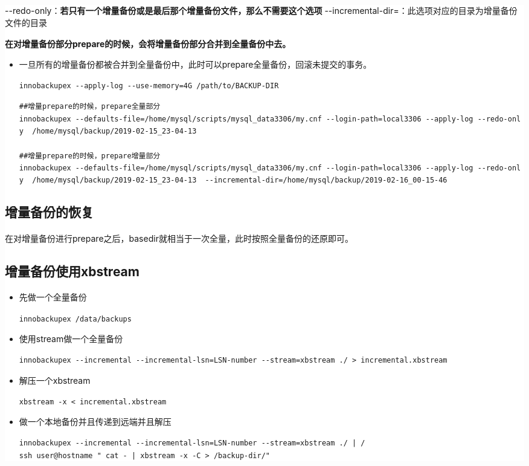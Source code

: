   

  --redo-only：**若只有一个增量备份或是最后那个增量备份文件，那么不需要这个选项**
  --incremental-dir=：此选项对应的目录为增量备份文件的目录

  **在对增量备份部分prepare的时候，会将增量备份部分合并到全量备份中去。**

- 一旦所有的增量备份都被合并到全量备份中，此时可以prepare全量备份，回滚未提交的事务。

  ```
  innobackupex --apply-log --use-memory=4G /path/to/BACKUP-DIR
  ```

  

  ```
  ##增量prepare的时候，prepare全量部分
  innobackupex --defaults-file=/home/mysql/scripts/mysql_data3306/my.cnf --login-path=local3306 --apply-log --redo-only  /home/mysql/backup/2019-02-15_23-04-13
  
  ##增量prepare的时候，prepare增量部分
  innobackupex --defaults-file=/home/mysql/scripts/mysql_data3306/my.cnf --login-path=local3306 --apply-log --redo-only  /home/mysql/backup/2019-02-15_23-04-13  --incremental-dir=/home/mysql/backup/2019-02-16_00-15-46
  ```



## 增量备份的恢复

在对增量备份进行prepare之后，basedir就相当于一次全量，此时按照全量备份的还原即可。





## 增量备份使用xbstream

- 先做一个全量备份

  ```
  innobackupex /data/backups
  ```

- 使用stream做一个全量备份

  ```
  innobackupex --incremental --incremental-lsn=LSN-number --stream=xbstream ./ > incremental.xbstream
  ```

- 解压一个xbstream

  ```
  xbstream -x < incremental.xbstream
  ```

- 做一个本地备份并且传递到远端并且解压

  ```
  innobackupex --incremental --incremental-lsn=LSN-number --stream=xbstream ./ | /
  ssh user@hostname " cat - | xbstream -x -C > /backup-dir/"
  ```
